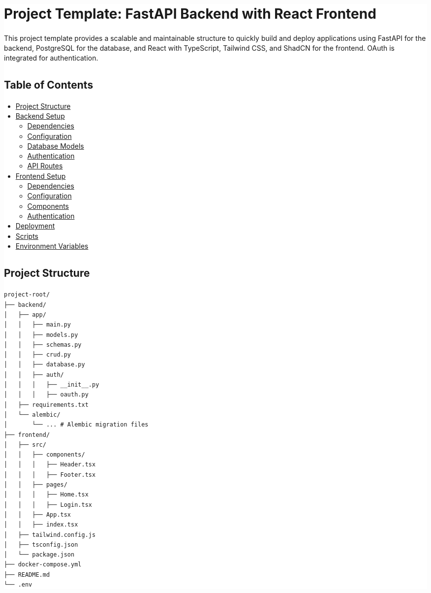 # Project Template: FastAPI Backend with React Frontend

This project template provides a scalable and maintainable structure to quickly build and deploy applications using FastAPI for the backend, PostgreSQL for the database, and React with TypeScript, Tailwind CSS, and ShadCN for the frontend. OAuth is integrated for authentication.

## Table of Contents

- [Project Structure](#project-structure)
- [Backend Setup](#backend-setup)
  - [Dependencies](#dependencies)
  - [Configuration](#configuration)
  - [Database Models](#database-models)
  - [Authentication](#authentication)
  - [API Routes](#api-routes)
- [Frontend Setup](#frontend-setup)
  - [Dependencies](#dependencies-1)
  - [Configuration](#configuration-1)
  - [Components](#components)
  - [Authentication](#authentication-1)
- [Deployment](#deployment)
- [Scripts](#scripts)
- [Environment Variables](#environment-variables)

## Project Structure

```plaintext
project-root/
├── backend/
│   ├── app/
│   │   ├── main.py
│   │   ├── models.py
│   │   ├── schemas.py
│   │   ├── crud.py
│   │   ├── database.py
│   │   ├── auth/
│   │   │   ├── __init__.py
│   │   │   ├── oauth.py
│   ├── requirements.txt
│   └── alembic/
│       └── ... # Alembic migration files
├── frontend/
│   ├── src/
│   │   ├── components/
│   │   │   ├── Header.tsx
│   │   │   ├── Footer.tsx
│   │   ├── pages/
│   │   │   ├── Home.tsx
│   │   │   ├── Login.tsx
│   │   ├── App.tsx
│   │   ├── index.tsx
│   ├── tailwind.config.js
│   ├── tsconfig.json
│   └── package.json
├── docker-compose.yml
├── README.md
└── .env
```

